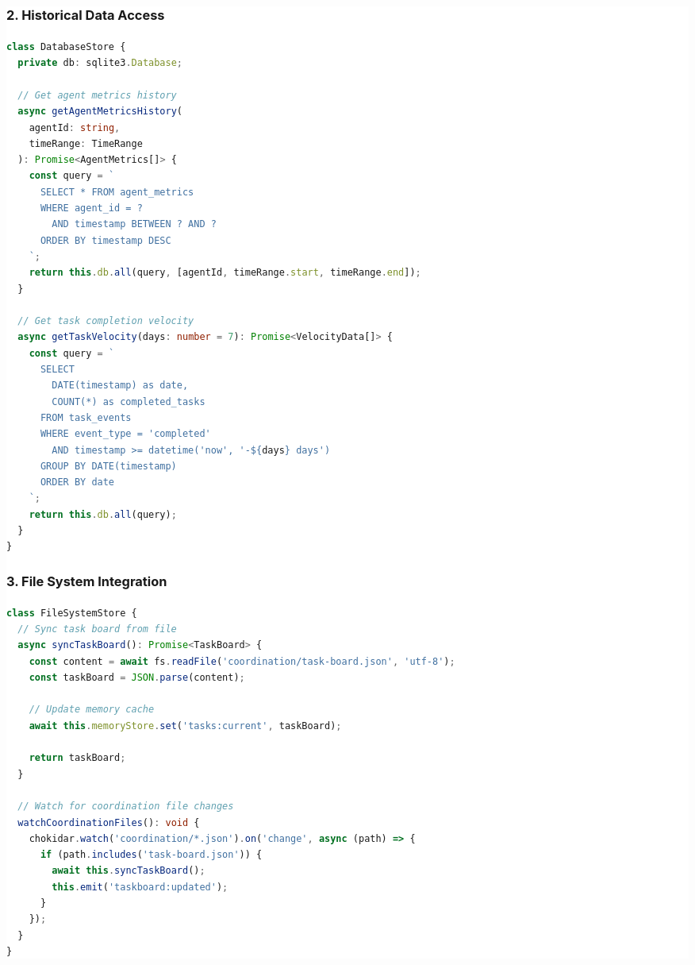 ### 2. Historical Data Access
```typescript
class DatabaseStore {
  private db: sqlite3.Database;
  
  // Get agent metrics history
  async getAgentMetricsHistory(
    agentId: string, 
    timeRange: TimeRange
  ): Promise<AgentMetrics[]> {
    const query = `
      SELECT * FROM agent_metrics 
      WHERE agent_id = ? 
        AND timestamp BETWEEN ? AND ?
      ORDER BY timestamp DESC
    `;
    return this.db.all(query, [agentId, timeRange.start, timeRange.end]);
  }
  
  // Get task completion velocity
  async getTaskVelocity(days: number = 7): Promise<VelocityData[]> {
    const query = `
      SELECT 
        DATE(timestamp) as date,
        COUNT(*) as completed_tasks
      FROM task_events 
      WHERE event_type = 'completed' 
        AND timestamp >= datetime('now', '-${days} days')
      GROUP BY DATE(timestamp)
      ORDER BY date
    `;
    return this.db.all(query);
  }
}
```

### 3. File System Integration
```typescript
class FileSystemStore {
  // Sync task board from file
  async syncTaskBoard(): Promise<TaskBoard> {
    const content = await fs.readFile('coordination/task-board.json', 'utf-8');
    const taskBoard = JSON.parse(content);
    
    // Update memory cache
    await this.memoryStore.set('tasks:current', taskBoard);
    
    return taskBoard;
  }
  
  // Watch for coordination file changes
  watchCoordinationFiles(): void {
    chokidar.watch('coordination/*.json').on('change', async (path) => {
      if (path.includes('task-board.json')) {
        await this.syncTaskBoard();
        this.emit('taskboard:updated');
      }
    });
  }
}
```
